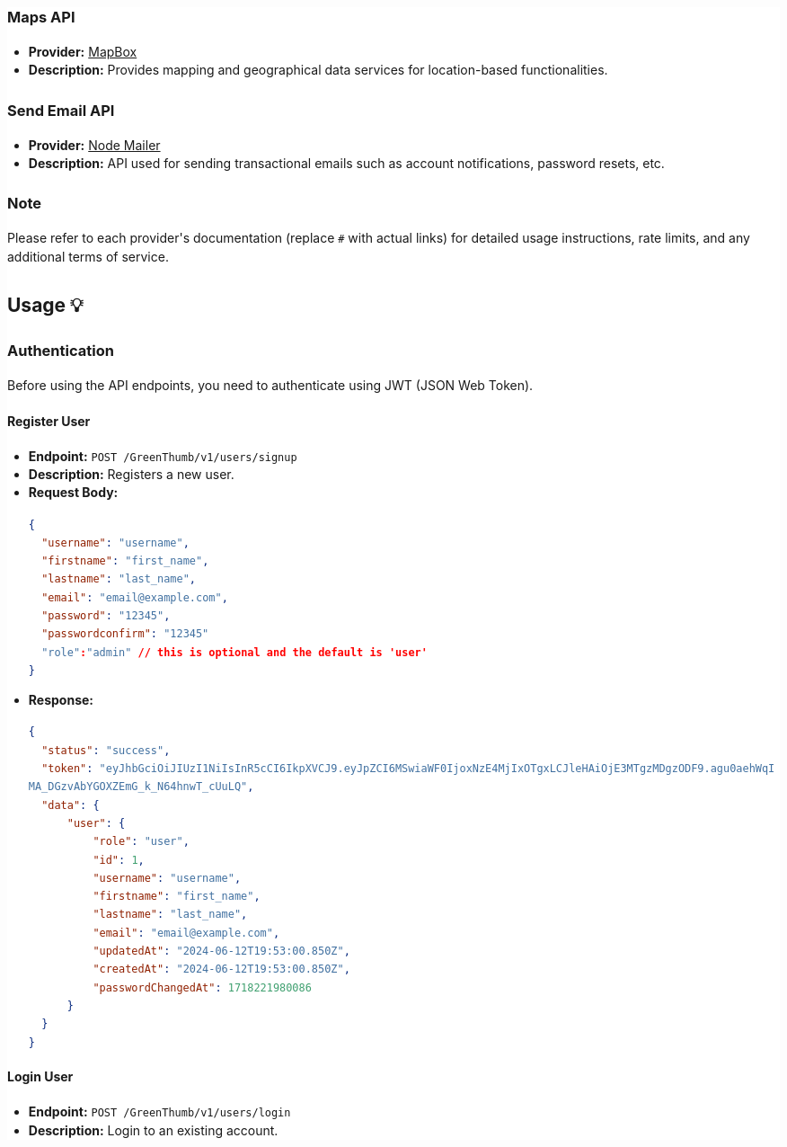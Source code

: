 ### Maps API

- **Provider:** [MapBox](https://www.mapbox.com/)
- **Description:** Provides mapping and geographical data services for location-based functionalities.

### Send Email API

- **Provider:** [Node Mailer](https://nodemailer.com/)
- **Description:** API used for sending transactional emails such as account notifications, password resets, etc.

### Note

Please refer to each provider's documentation (replace `#` with actual links) for detailed usage instructions, rate limits, and any additional terms of service.


## Usage :bulb:

### Authentication

Before using the API endpoints, you need to authenticate using JWT (JSON Web Token).

#### Register User

- **Endpoint:** `POST /GreenThumb/v1/users/signup`
- **Description:** Registers a new user.
- **Request Body:**
  ```json
  {
    "username": "username",
    "firstname": "first_name",
    "lastname": "last_name",
    "email": "email@example.com",
    "password": "12345",
    "passwordconfirm": "12345"
    "role":"admin" // this is optional and the default is 'user'
  }
- **Response:**
  ```json
  {
    "status": "success",
    "token": "eyJhbGciOiJIUzI1NiIsInR5cCI6IkpXVCJ9.eyJpZCI6MSwiaWF0IjoxNzE4MjIxOTgxLCJleHAiOjE3MTgzMDgzODF9.agu0aehWqIMA_DGzvAbYGOXZEmG_k_N64hnwT_cUuLQ",
    "data": {
        "user": {
            "role": "user",
            "id": 1,
            "username": "username",
            "firstname": "first_name",
            "lastname": "last_name",
            "email": "email@example.com",
            "updatedAt": "2024-06-12T19:53:00.850Z",
            "createdAt": "2024-06-12T19:53:00.850Z",
            "passwordChangedAt": 1718221980086
        }
    }
  }


#### Login User

- **Endpoint:** `POST /GreenThumb/v1/users/login`
- **Description:** Login to an existing account.
  ```